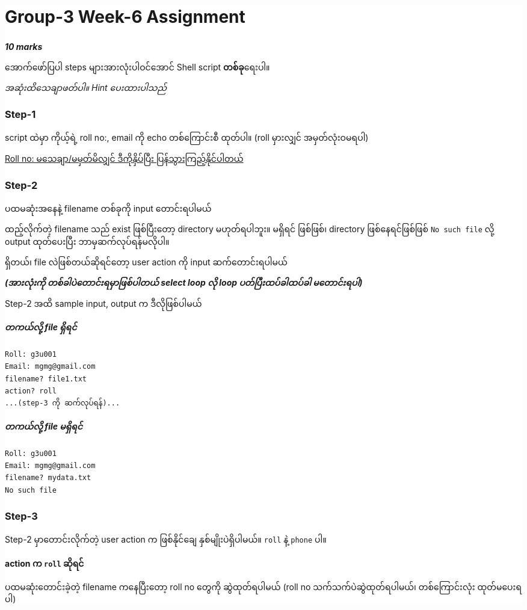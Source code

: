# Group-3 Week-6 Assignment

***10 marks***

အောက်ဖော်ပြပါ steps များအားလုံးပါဝင်အောင် Shell script **တစ်ခု**ရေးပါ။

*အဆုံးထိသေချာဖတ်ပါ။ Hint ပေးထားပါသည်*

### Step-1

script ထဲမှာ ကိုယ့်ရဲ့ roll no:, email ကို echo တစ်ကြောင်းစီ ထုတ်ပါ။ (roll မှားလျှင် အမှတ်လုံးဝမရပါ)

[Roll no: မသေချာ/မမှတ်မိလျှင် ဒီကိုနှိပ်ပြီး ပြန်သွားကြည့်နိုင်ပါတယ်](https://docs.google.com/spreadsheets/d/1oojbslhBZQO4KZHZF_ZibkfDr4OHvBQsy5_F62yJfFk/edit?usp=sharing)

### Step-2

ပထမဆုံးအနေနဲ့ filename တစ်ခုကို input တောင်းရပါမယ်

ထည့်လိုက်တဲ့ filename သည် exist ဖြစ်ပြီးတော့ directory မဟုတ်ရပါဘူး။ မရှိရင် ဖြစ်ဖြစ်၊ directory ဖြစ်နေရင်ဖြစ်ဖြစ် ```No such file``` လို့ output ထုတ်ပေးပြီး ဘာမှဆက်လုပ်ရန်မလိုပါ။

ရှိတယ်၊ file လဲဖြစ်တယ်ဆိုရင်တော့ user action ကို input ဆက်တောင်းရပါမယ်

***(အားလုံးကို တစ်ခါပဲတောင်းရမှာဖြစ်ပါတယ် select loop လို loop ပတ်ပြီးထပ်ခါထပ်ခါ မတောင်းရပါ)***

Step-2 အထိ sample input, output က ဒီလိုဖြစ်ပါမယ်

##### တကယ်လို့ file ရှိရင်
```
Roll: g3u001
Email: mgmg@gmail.com
filename? file1.txt
action? roll
...(step-3 ကို ဆက်လုပ်ရန်)...
```
##### တကယ်လို့ file မရှိရင်
```
Roll: g3u001
Email: mgmg@gmail.com
filename? mydata.txt
No such file
```

### Step-3

Step-2 မှာတောင်းလိုက်တဲ့ user action က ဖြစ်နိုင်ချေ နှစ်မျိုးပဲရှိပါမယ်။ ```roll``` နဲ့ ```phone``` ပါ။

#### action က ```roll``` ဆိုရင်

ပထမဆုံးတောင်းခဲ့တဲ့ filename ကနေပြီးတော့ roll no တွေကို ဆွဲထုတ်ရပါမယ် (roll no သက်သက်ပဲဆွဲထုတ်ရပါမယ်၊ တစ်ကြောင်းလုံး ထုတ်မပေးရပါ)
